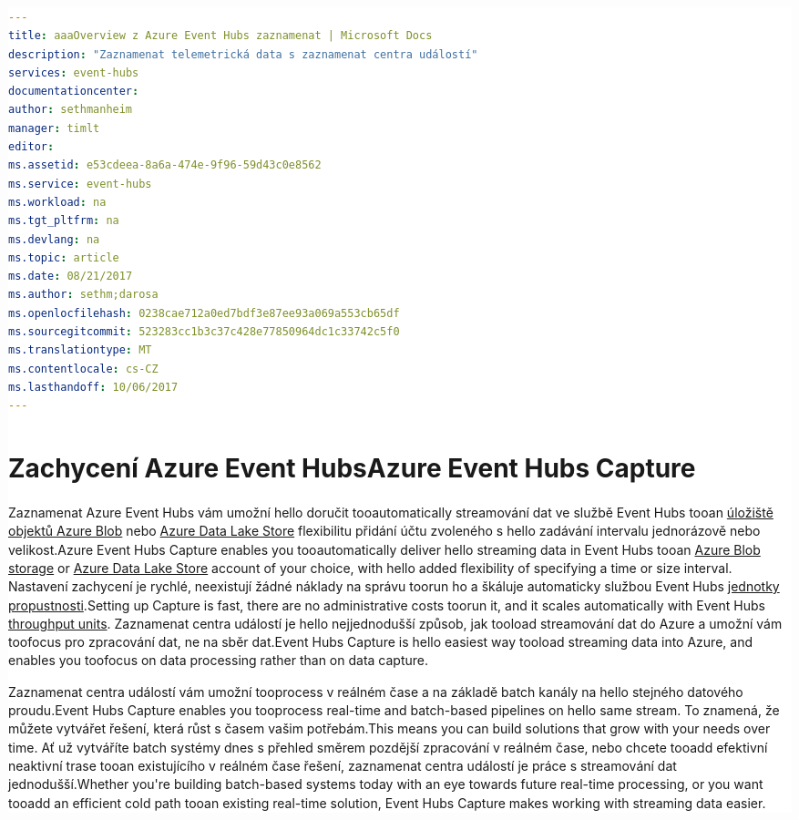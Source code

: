 ```yaml
---
title: aaaOverview z Azure Event Hubs zaznamenat | Microsoft Docs
description: "Zaznamenat telemetrická data s zaznamenat centra událostí"
services: event-hubs
documentationcenter: 
author: sethmanheim
manager: timlt
editor: 
ms.assetid: e53cdeea-8a6a-474e-9f96-59d43c0e8562
ms.service: event-hubs
ms.workload: na
ms.tgt_pltfrm: na
ms.devlang: na
ms.topic: article
ms.date: 08/21/2017
ms.author: sethm;darosa
ms.openlocfilehash: 0238cae712a0ed7bdf3e87ee93a069a553cb65df
ms.sourcegitcommit: 523283cc1b3c37c428e77850964dc1c33742c5f0
ms.translationtype: MT
ms.contentlocale: cs-CZ
ms.lasthandoff: 10/06/2017
---
```

# <a name="azure-event-hubs-capture"></a><span data-ttu-id="baf02-103">Zachycení Azure Event Hubs</span><span class="sxs-lookup"><span data-stu-id="baf02-103">Azure Event Hubs Capture</span></span>

<span data-ttu-id="baf02-104">Zaznamenat Azure Event Hubs vám umožní hello doručit tooautomatically streamování dat ve službě Event Hubs tooan [úložiště objektů Azure Blob](https://azure.microsoft.com/services/storage/blobs/) nebo [Azure Data Lake Store](https://azure.microsoft.com/services/data-lake-store/) flexibilitu přidání účtu zvoleného s hello zadávání intervalu jednorázově nebo velikost.</span><span class="sxs-lookup"><span data-stu-id="baf02-104">Azure Event Hubs Capture enables you tooautomatically deliver hello streaming data in Event Hubs tooan [Azure Blob storage](https://azure.microsoft.com/services/storage/blobs/) or [Azure Data Lake Store](https://azure.microsoft.com/services/data-lake-store/) account of your choice, with hello added flexibility of specifying a time or size interval.</span></span> <span data-ttu-id="baf02-105">Nastavení zachycení je rychlé, neexistují žádné náklady na správu toorun ho a škáluje automaticky službou Event Hubs [jednotky propustnosti](event-hubs-features.md#capacity).</span><span class="sxs-lookup"><span data-stu-id="baf02-105">Setting up Capture is fast, there are no administrative costs toorun it, and it scales automatically with Event Hubs [throughput units](event-hubs-features.md#capacity).</span></span> <span data-ttu-id="baf02-106">Zaznamenat centra událostí je hello nejjednodušší způsob, jak tooload streamování dat do Azure a umožní vám toofocus pro zpracování dat, ne na sběr dat.</span><span class="sxs-lookup"><span data-stu-id="baf02-106">Event Hubs Capture is hello easiest way tooload streaming data into Azure, and enables you toofocus on data processing rather than on data capture.</span></span>

<span data-ttu-id="baf02-107">Zaznamenat centra událostí vám umožní tooprocess v reálném čase a na základě batch kanály na hello stejného datového proudu.</span><span class="sxs-lookup"><span data-stu-id="baf02-107">Event Hubs Capture enables you tooprocess real-time and batch-based pipelines on hello same stream.</span></span> <span data-ttu-id="baf02-108">To znamená, že můžete vytvářet řešení, která růst s časem vašim potřebám.</span><span class="sxs-lookup"><span data-stu-id="baf02-108">This means you can build solutions that grow with your needs over time.</span></span> <span data-ttu-id="baf02-109">Ať už vytváříte batch systémy dnes s přehled směrem pozdější zpracování v reálném čase, nebo chcete tooadd efektivní neaktivní trase tooan existujícího v reálném čase řešení, zaznamenat centra událostí je práce s streamování dat jednodušší.</span><span class="sxs-lookup"><span data-stu-id="baf02-109">Whether you're building batch-based systems today with an eye towards future real-time processing, or you want tooadd an efficient cold path tooan existing real-time solution, Event Hubs Capture makes working with streaming data easier.</span></span>
